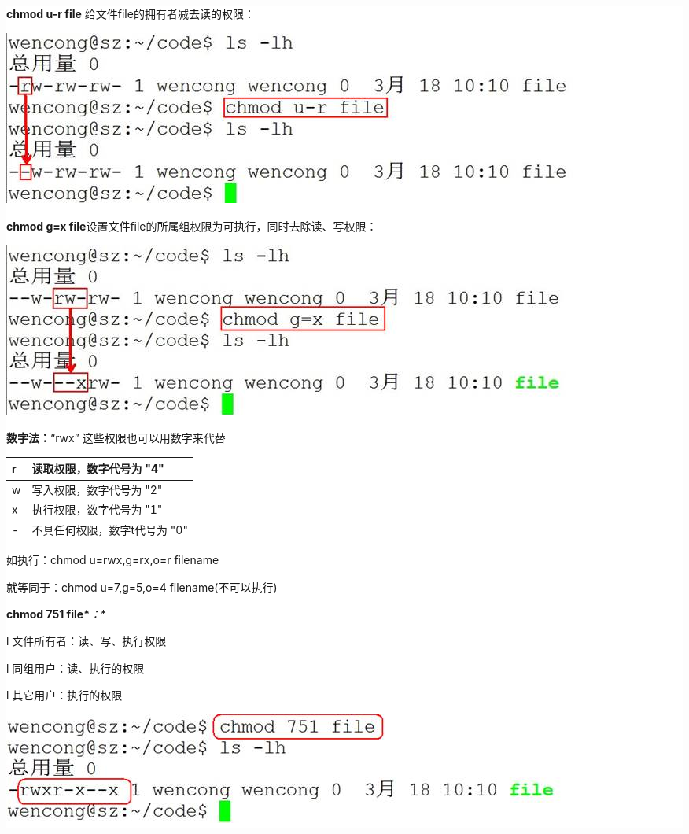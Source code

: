 
**chmod u-r file** 给文件file的拥有者减去读的权限：

![20150318102451521](../Linux系统编程.assets/clip_image004-1527436344760-165741968299732.jpg)



**chmod g=x file**设置文件file的所属组权限为可执行，同时去除读、写权限：

![20150318102845115](../Linux系统编程.assets/clip_image006-165741969169533.jpg)

**数字法：**“rwx” 这些权限也可以用数字来代替

| r    | 读取权限，数字代号为 "4"      |
| :--- | :---------------------------- |
| w    | 写入权限，数字代号为 "2"      |
| x    | 执行权限，数字代号为 "1"      |
| -    | 不具任何权限，数字t代号为 "0" |



如执行：chmod u=rwx,g=rx,o=r filename

就等同于：chmod u=7,g=5,o=4 filename(不可以执行)

**chmod 751 file\****：**

l 文件所有者：读、写、执行权限

l 同组用户：读、执行的权限

l 其它用户：执行的权限

![20150318104319700](../Linux系统编程.assets/clip_image002-1527436373799-165741970388534.jpg)
